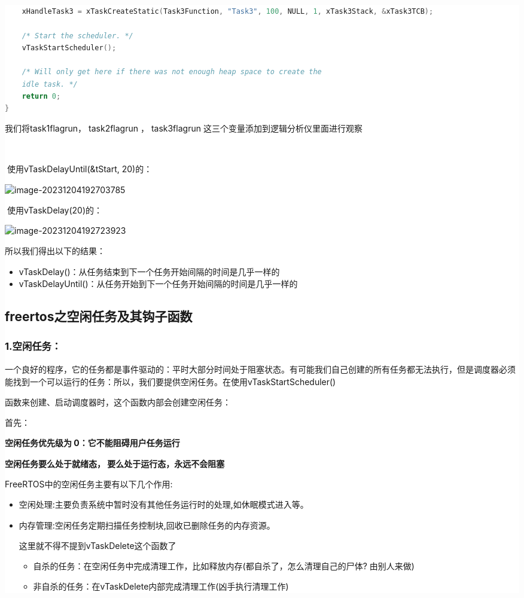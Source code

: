 ```c
	xHandleTask3 = xTaskCreateStatic(Task3Function, "Task3", 100, NULL, 1, xTask3Stack, &xTask3TCB);

	/* Start the scheduler. */
	vTaskStartScheduler();

	/* Will only get here if there was not enough heap space to create the
	idle task. */
	return 0;
}
```



我们将task1flagrun，  task2flagrun ， task3flagrun 这三个变量添加到逻辑分析仪里面进行观察


​					

​																					使用vTaskDelayUntil(&tStart, 20)的：

![image-20231204192703785](C:\Users\20215\AppData\Roaming\Typora\typora-user-images\image-20231204192703785.png)

​																						使用vTaskDelay(20)的：

![image-20231204192723923](C:\Users\20215\AppData\Roaming\Typora\typora-user-images\image-20231204192723923.png)

所以我们得出以下的结果：

- vTaskDelay()：从任务结束到下一个任务开始间隔的时间是几乎一样的
- vTaskDelayUntil()：从任务开始到下一个任务开始间隔的时间是几乎一样的

## freertos之空闲任务及其钩子函数

### 1.空闲任务：

一个良好的程序，它的任务都是事件驱动的：平时大部分时间处于阻塞状态。有可能我们自己创建的所有任务都无法执行，但是调度器必须能找到一个可以运行的任务：所以，我们要提供空闲任务。在使用vTaskStartScheduler()

函数来创建、启动调度器时，这个函数内部会创建空闲任务：

首先：

**空闲任务优先级为 0：它不能阻碍用户任务运行**

**空闲任务要么处于就绪态， 要么处于运行态，永远不会阻塞**

FreeRTOS中的空闲任务主要有以下几个作用:

- 空闲处理:主要负责系统中暂时没有其他任务运行时的处理,如休眠模式进入等。

- 内存管理:空闲任务定期扫描任务控制块,回收已删除任务的内存资源。

  这里就不得不提到vTaskDelete这个函数了

  - 自杀的任务：在空闲任务中完成清理工作，比如释放内存(都自杀了，怎么清理自己的尸体? 由别人来做)

  - 非自杀的任务：在vTaskDelete内部完成清理工作(凶手执行清理工作)
